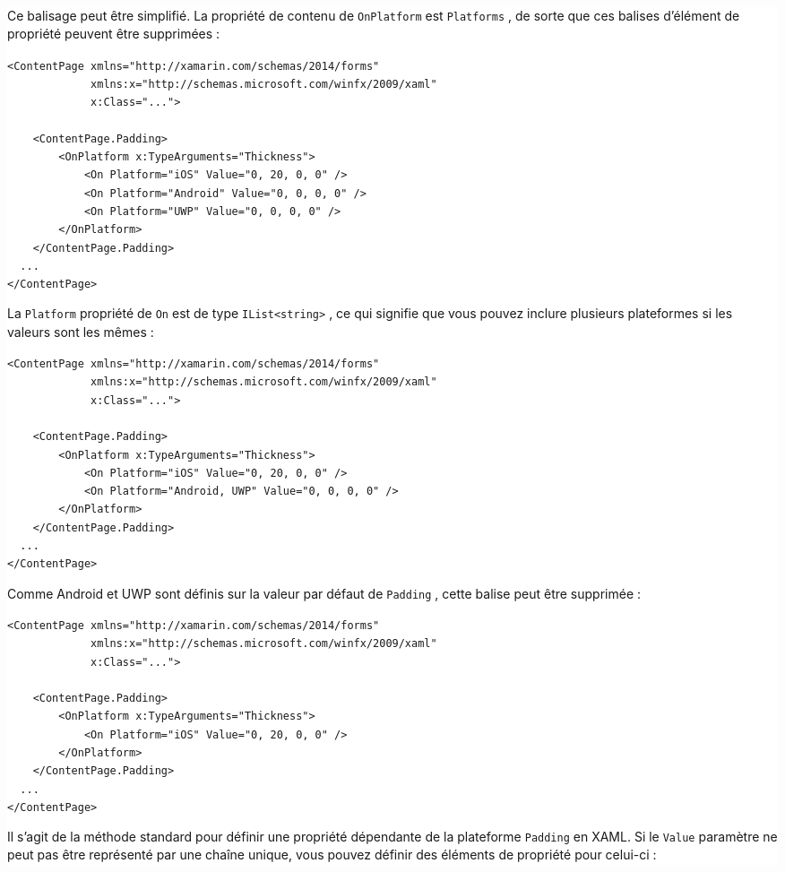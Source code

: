 Ce balisage peut être simplifié. La propriété de contenu de `OnPlatform` est `Platforms` , de sorte que ces balises d’élément de propriété peuvent être supprimées :

```xaml
<ContentPage xmlns="http://xamarin.com/schemas/2014/forms"
             xmlns:x="http://schemas.microsoft.com/winfx/2009/xaml"
             x:Class="...">

    <ContentPage.Padding>
        <OnPlatform x:TypeArguments="Thickness">
            <On Platform="iOS" Value="0, 20, 0, 0" />
            <On Platform="Android" Value="0, 0, 0, 0" />
            <On Platform="UWP" Value="0, 0, 0, 0" />
        </OnPlatform>
    </ContentPage.Padding>
  ...
</ContentPage>
```

La `Platform` propriété de `On` est de type `IList<string>` , ce qui signifie que vous pouvez inclure plusieurs plateformes si les valeurs sont les mêmes :

```xaml
<ContentPage xmlns="http://xamarin.com/schemas/2014/forms"
             xmlns:x="http://schemas.microsoft.com/winfx/2009/xaml"
             x:Class="...">

    <ContentPage.Padding>
        <OnPlatform x:TypeArguments="Thickness">
            <On Platform="iOS" Value="0, 20, 0, 0" />
            <On Platform="Android, UWP" Value="0, 0, 0, 0" />
        </OnPlatform>
    </ContentPage.Padding>
  ...
</ContentPage>
```

Comme Android et UWP sont définis sur la valeur par défaut de `Padding` , cette balise peut être supprimée :

```xaml
<ContentPage xmlns="http://xamarin.com/schemas/2014/forms"
             xmlns:x="http://schemas.microsoft.com/winfx/2009/xaml"
             x:Class="...">

    <ContentPage.Padding>
        <OnPlatform x:TypeArguments="Thickness">
            <On Platform="iOS" Value="0, 20, 0, 0" />
        </OnPlatform>
    </ContentPage.Padding>
  ...
</ContentPage>
```

Il s’agit de la méthode standard pour définir une propriété dépendante de la plateforme `Padding` en XAML. Si le `Value` paramètre ne peut pas être représenté par une chaîne unique, vous pouvez définir des éléments de propriété pour celui-ci :
